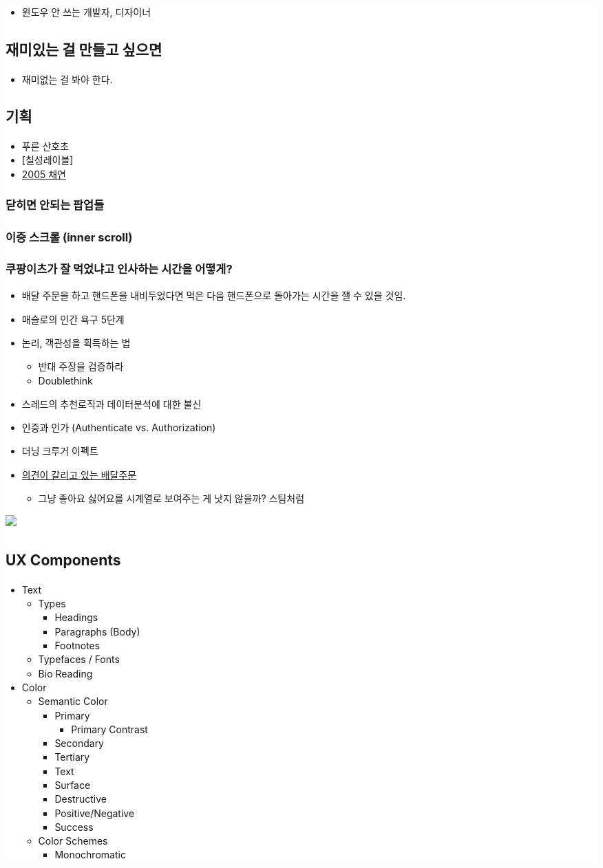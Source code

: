 - 윈도우 안 쓰는 개발자, 디자이너

## 재미있는 걸 만들고 싶으면

- 재미없는 걸 봐야 한다.

## 기획

- 푸른 산호초
- [칠성레이블]
- [2005 채연](https://www.youtube.com/watch?v=wneFAWbBhBM)

### 닫히면 안되는 팝업들

### 이중 스크롤 (inner scroll)

### 쿠팡이츠가 잘 먹었냐고 인사하는 시간을 어떻게?

- 배달 주문을 하고 핸드폰을 내비두었다면 먹은 다음 핸드폰으로 돌아가는 시간을 잴 수 있을 것임.


- 매슬로의 인간 욕구 5단계
- 논리, 객관성을 획득하는 법
	- 반대 주장을 검증하라
	- Doublethink

- 스레드의 추천로직과 데이터분석에 대한 불신

- 인증과 인가 (Authenticate vs. Authorization)
- 더닝 크루거 이펙트

- [의견이 갈리고 있는 배달주문](https://web.humoruniv.com/board/humor/read.html?table=pds&pg=0&number=1348399)
	- 그냥 좋아요 싫어요를 시계열로 보여주는 게 낫지 않을까? 스팀처럼

![](attachments/uxdesign-greenmangaming.png)

## UX Components

- Text
	- Types
		- Headings
		- Paragraphs (Body)
		- Footnotes
	- Typefaces / Fonts
	- Bio Reading
- Color
	- Semantic Color
		- Primary
			- Primary Contrast
		- Secondary
		- Tertiary
		- Text
		- Surface
		- Destructive
		- Positive/Negative
		- Success
	- Color Schemes
		- Monochromatic
	
